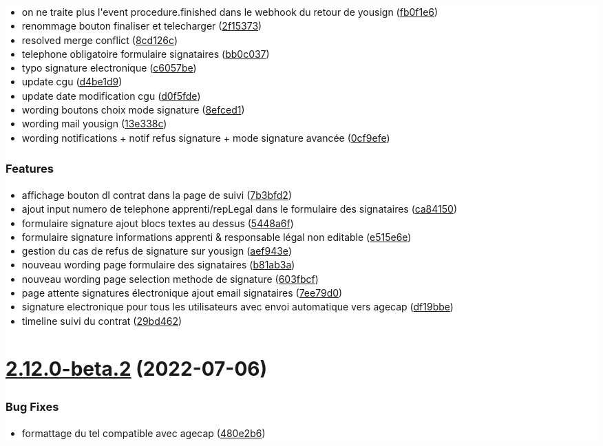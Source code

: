 - on ne traite plus l'event procedure.finished dans le webhook du retour de yousign ([fb0f1e6](https://github.com/mission-apprentissage/cerfa/commit/fb0f1e63fbde082146df5341323a19a191b4efc8))
- renommage bouton finaliser et telecharger ([2f15373](https://github.com/mission-apprentissage/cerfa/commit/2f15373d9dac87ef46f52cfdf9c42b5391461357))
- resolved merge conflict ([8cd126c](https://github.com/mission-apprentissage/cerfa/commit/8cd126c83069c55bc85bf87f0e66db83958dea02))
- telephone obligatoire formulaire signataires ([bb0c037](https://github.com/mission-apprentissage/cerfa/commit/bb0c037186a3d14690aa1c3f962fa2b802da948a))
- typo signature electronique ([c6057be](https://github.com/mission-apprentissage/cerfa/commit/c6057be3b1f0f0a63f7b8f61bd048e3ff07b8d61))
- update cgu ([d4be1d9](https://github.com/mission-apprentissage/cerfa/commit/d4be1d97ccbf036cb099b255fdff22acb02ada11))
- update date modification cgu ([d0f5fde](https://github.com/mission-apprentissage/cerfa/commit/d0f5fde6e0a01b0b85ca7bb8d55905437524775f))
- wording boutons choix mode signature ([8efced1](https://github.com/mission-apprentissage/cerfa/commit/8efced1d85ae00378f2a71d62b5a3a1635808d70))
- wording mail yousign ([13e338c](https://github.com/mission-apprentissage/cerfa/commit/13e338cc496028688c79ab8c8979701eea189344))
- wording notifications + notif refus signature + mode signature avancée ([0cf9efe](https://github.com/mission-apprentissage/cerfa/commit/0cf9efea782f68c05b1f1c1fc2a1b6d17c8b4e26))

### Features

- affichage bouton dl contrat dans la page de suivi ([7b3bfd2](https://github.com/mission-apprentissage/cerfa/commit/7b3bfd2aa2cdcaf169e83c476f7d1caf4f91da78))
- ajout input numero de telephone apprenti/repLegal dans le formulaire des signataires ([ca84150](https://github.com/mission-apprentissage/cerfa/commit/ca8415062c2192dd3cf97f0ae21f247f188e6649))
- formulaire signature ajout blocs textes au dessus ([5448a6f](https://github.com/mission-apprentissage/cerfa/commit/5448a6fa7eeb3a339a995c7c45f019e4d264e812))
- formulaire signature informations apprenti & responsable légal non editable ([e515e6e](https://github.com/mission-apprentissage/cerfa/commit/e515e6e7a31283f598a4013c9bd76c93c92343b7))
- gestion du cas de refus de signature sur yousign ([aef943e](https://github.com/mission-apprentissage/cerfa/commit/aef943e9da7cd614b85a39da6680753d697681aa))
- nouveau wording page formulaire des signataires ([b81ab3a](https://github.com/mission-apprentissage/cerfa/commit/b81ab3a0fd4f7f88e875c338756248b283f12707))
- nouveau wording page selection methode de signature ([603fbcf](https://github.com/mission-apprentissage/cerfa/commit/603fbcf3d4e492e3b1c2cf0ec5edf43637df927a))
- page attente signatures électronique ajout email signataires ([7ee79d0](https://github.com/mission-apprentissage/cerfa/commit/7ee79d00cfd900b9dd28a67df4176005aecf3f54))
- signature electronique pour tous les utilisateurs avec envoi automatique vers agecap ([df19bbe](https://github.com/mission-apprentissage/cerfa/commit/df19bbe09b8de4d4fc0f43925b03114dbe51a02e))
- timeline suivi du contrat ([29bd462](https://github.com/mission-apprentissage/cerfa/commit/29bd462e58a06c6287872b8f3f8c8d2a6ac664b7))

# [2.12.0-beta.2](https://github.com/mission-apprentissage/cerfa/compare/v2.12.0-beta.1...v2.12.0-beta.2) (2022-07-06)

### Bug Fixes

- formattage du tel compatible avec agecap ([480e2b6](https://github.com/mission-apprentissage/cerfa/commit/480e2b6fc917f4c9c8a0ca0085c73c068d9ba617))

